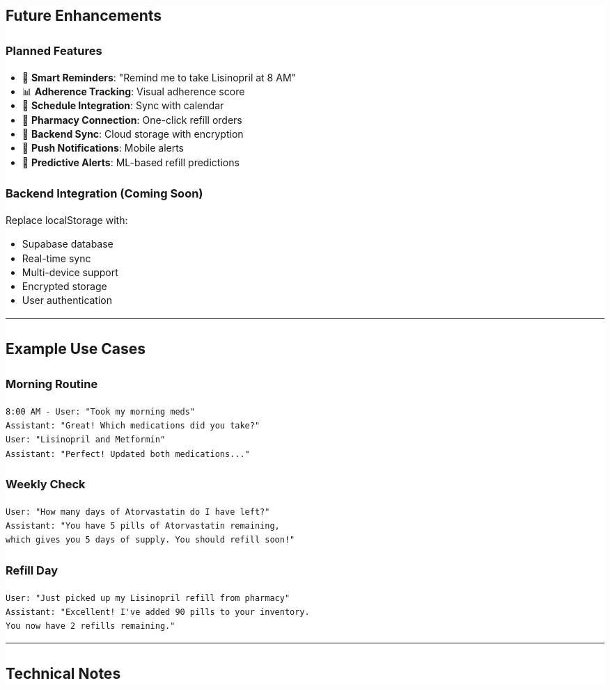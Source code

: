 
## Future Enhancements

### Planned Features
- 🔔 **Smart Reminders**: "Remind me to take Lisinopril at 8 AM"
- 📊 **Adherence Tracking**: Visual adherence score
- 📅 **Schedule Integration**: Sync with calendar
- 🏥 **Pharmacy Connection**: One-click refill orders
- 🔐 **Backend Sync**: Cloud storage with encryption
- 📱 **Push Notifications**: Mobile alerts
- 🎯 **Predictive Alerts**: ML-based refill predictions

### Backend Integration (Coming Soon)
Replace localStorage with:
- Supabase database
- Real-time sync
- Multi-device support
- Encrypted storage
- User authentication

---

## Example Use Cases

### Morning Routine
```
8:00 AM - User: "Took my morning meds"
Assistant: "Great! Which medications did you take?"
User: "Lisinopril and Metformin"
Assistant: "Perfect! Updated both medications..."
```

### Weekly Check
```
User: "How many days of Atorvastatin do I have left?"
Assistant: "You have 5 pills of Atorvastatin remaining, 
which gives you 5 days of supply. You should refill soon!"
```

### Refill Day
```
User: "Just picked up my Lisinopril refill from pharmacy"
Assistant: "Excellent! I've added 90 pills to your inventory. 
You now have 2 refills remaining."
```

---

## Technical Notes
